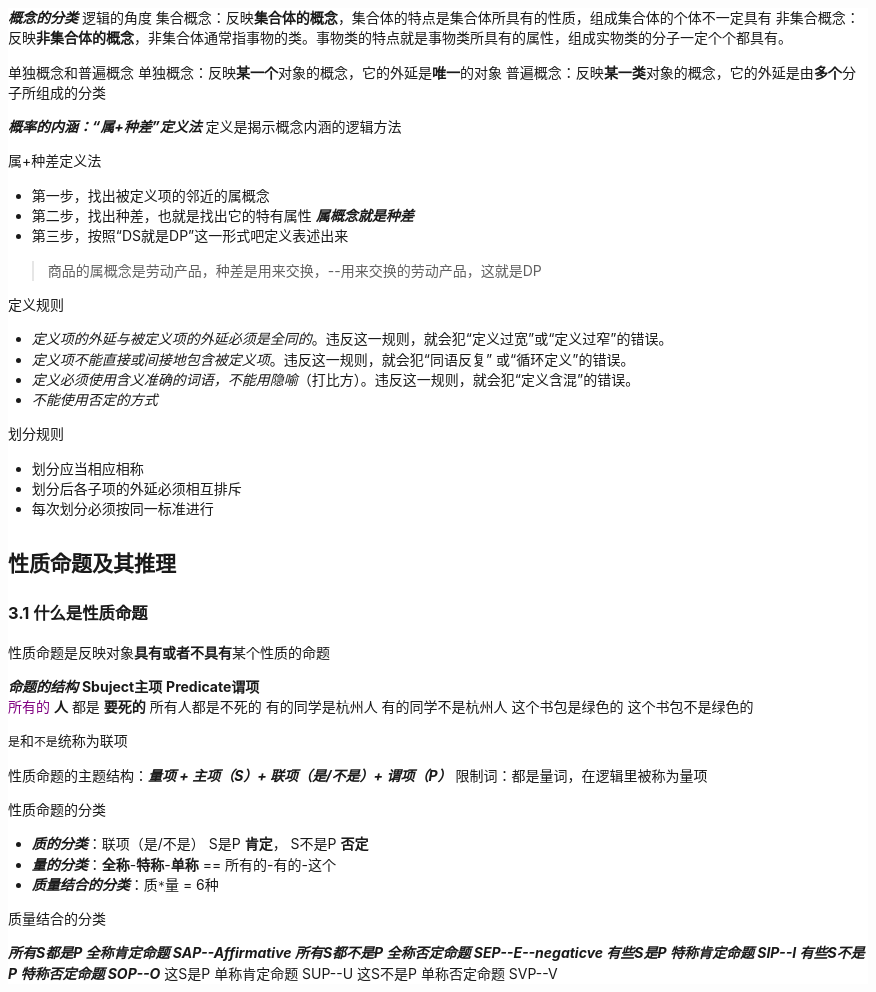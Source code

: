 ***概念的分类***
逻辑的角度
集合概念：反映**集合体的概念**，集合体的特点是集合体所具有的性质，组成集合体的个体不一定具有
非集合概念：反映**非集合体的概念**，非集合体通常指事物的类。事物类的特点就是事物类所具有的属性，组成实物类的分子一定个个都具有。

单独概念和普遍概念
单独概念：反映**某一个**对象的概念，它的外延是**唯一**的对象
普遍概念：反映**某一类**对象的概念，它的外延是由**多个**分子所组成的分类

***概率的内涵：“属+种差”定义法***
定义是揭示概念内涵的逻辑方法

属+种差定义法
- 第一步，找出被定义项的邻近的属概念
- 第二步，找出种差，也就是找出它的特有属性                        ***属概念就是种差***
- 第三步，按照“DS就是DP”这一形式吧定义表述出来

> 商品的属概念是劳动产品，种差是用来交换，--用来交换的劳动产品，这就是DP

定义规则
- *定义项的外延与被定义项的外延必须是全同的*。违反这一规则，就会犯“定义过宽”或“定义过窄”的错误。
- *定义项不能直接或间接地包含被定义项*。违反这一规则，就会犯“同语反复” 或“循环定义”的错误。
- *定义必须使用含义准确的词语，不能用隐喻*（打比方）。违反这一规则，就会犯“定义含混”的错误。
- *不能使用否定的方式*

划分规则
- 划分应当相应相称
- 划分后各子项的外延必须相互排斥
- 每次划分必须按同一标准进行

## 性质命题及其推理
### 3.1 什么是性质命题
性质命题是反映对象**具有或者不具有**某个性质的命题

***命题的结构***
			**Sbuject主项**    **Predicate谓项**	
<font color = purple>所有的</font> **人** 都是  **要死的** 所有人都是不死的
有的同学是杭州人 有的同学不是杭州人
这个书包是绿色的 这个书包不是绿色的

`是`和`不是`统称为联项

性质命题的主题结构：***量项 + 主项（S）+ 联项（是/不是）+ 谓项（P）***
限制词：都是量词，在逻辑里被称为量项

性质命题的分类
- ***质的分类***：联项（是/不是） S是P **肯定**， S不是P **否定**
- ***量的分类***：**全称**-**特称**-**单称** == 所有的-有的-这个
- ***质量结合的分类***：质`*`量 = 6种

质量结合的分类


***所有S都是P    全称肯定命题    SAP--Affirmative
所有S都不是P    全称否定命题    SEP--E--negaticve
有些S是P    特称肯定命题    SIP--I
有些S不是P    特称否定命题    SOP--O***
这S是P    单称肯定命题    SUP--U
这S不是P    单称否定命题    SVP--V
